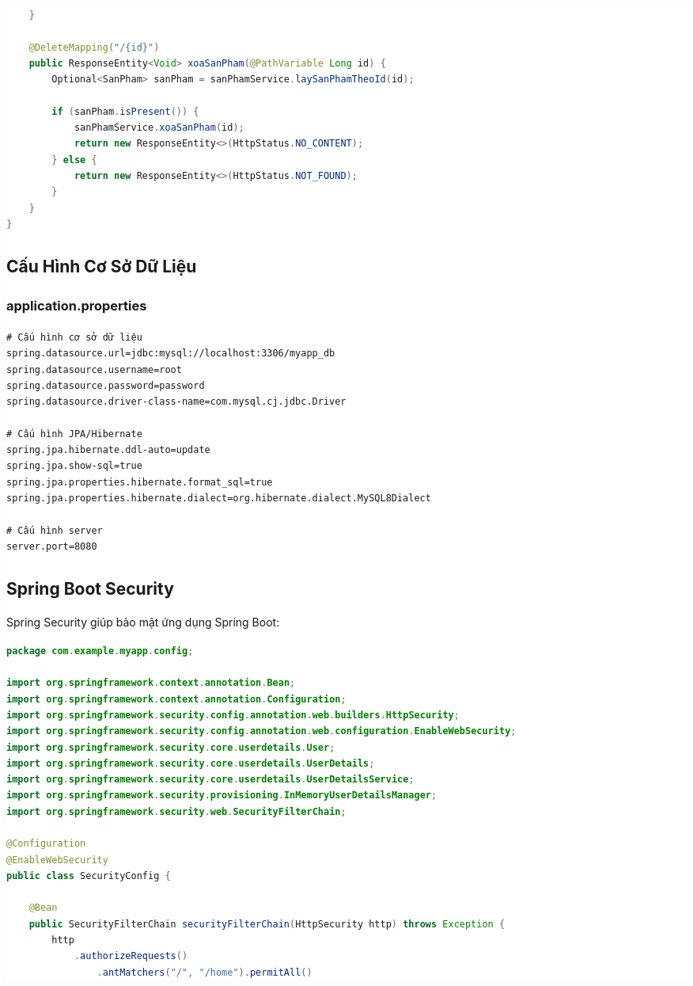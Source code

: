 ```java
    }
    
    @DeleteMapping("/{id}")
    public ResponseEntity<Void> xoaSanPham(@PathVariable Long id) {
        Optional<SanPham> sanPham = sanPhamService.laySanPhamTheoId(id);
        
        if (sanPham.isPresent()) {
            sanPhamService.xoaSanPham(id);
            return new ResponseEntity<>(HttpStatus.NO_CONTENT);
        } else {
            return new ResponseEntity<>(HttpStatus.NOT_FOUND);
        }
    }
}
```

## Cấu Hình Cơ Sở Dữ Liệu

### application.properties

```properties
# Cấu hình cơ sở dữ liệu
spring.datasource.url=jdbc:mysql://localhost:3306/myapp_db
spring.datasource.username=root
spring.datasource.password=password
spring.datasource.driver-class-name=com.mysql.cj.jdbc.Driver

# Cấu hình JPA/Hibernate
spring.jpa.hibernate.ddl-auto=update
spring.jpa.show-sql=true
spring.jpa.properties.hibernate.format_sql=true
spring.jpa.properties.hibernate.dialect=org.hibernate.dialect.MySQL8Dialect

# Cấu hình server
server.port=8080
```

## Spring Boot Security

Spring Security giúp bảo mật ứng dụng Spring Boot:

```java
package com.example.myapp.config;

import org.springframework.context.annotation.Bean;
import org.springframework.context.annotation.Configuration;
import org.springframework.security.config.annotation.web.builders.HttpSecurity;
import org.springframework.security.config.annotation.web.configuration.EnableWebSecurity;
import org.springframework.security.core.userdetails.User;
import org.springframework.security.core.userdetails.UserDetails;
import org.springframework.security.core.userdetails.UserDetailsService;
import org.springframework.security.provisioning.InMemoryUserDetailsManager;
import org.springframework.security.web.SecurityFilterChain;

@Configuration
@EnableWebSecurity
public class SecurityConfig {

    @Bean
    public SecurityFilterChain securityFilterChain(HttpSecurity http) throws Exception {
        http
            .authorizeRequests()
                .antMatchers("/", "/home").permitAll()
```